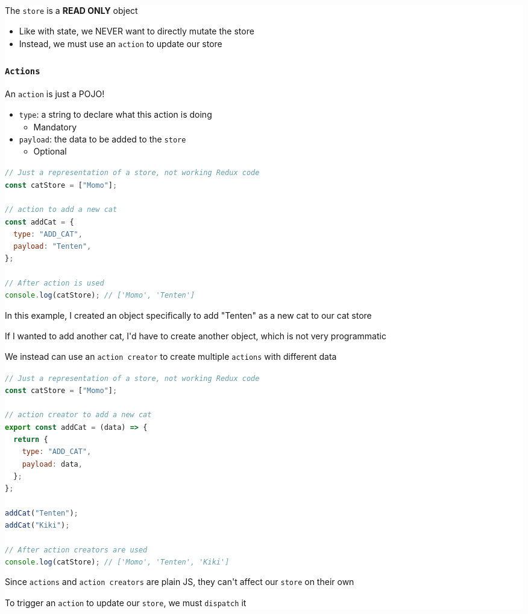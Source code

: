 The `store` is a **READ ONLY** object

- Like with state, we NEVER want to directly mutate the store
- Instead, we must use an `action` to update our store

### `Actions`

An `action` is just a POJO!

- `type`: a string to declare what this action is doing
  - Mandatory
- `payload`: the data to be added to the `store`
  - Optional

```js
// Just a representation of a store, not working Redux code
const catStore = ["Momo"];

// action to add a new cat
const addCat = {
  type: "ADD_CAT",
  payload: "Tenten",
};

// After action is used
console.log(catStore); // ['Momo', 'Tenten']
```

In this example, I created an object specifically to add "Tenten" as a new cat to our cat store

If I wanted to add another cat, I'd have to create another object, which is not very programmatic

We instead can use an `action creator` to create multiple `actions` with different data

```js
// Just a representation of a store, not working Redux code
const catStore = ["Momo"];

// action creator to add a new cat
export const addCat = (data) => {
  return {
    type: "ADD_CAT",
    payload: data,
  };
};

addCat("Tenten");
addCat("Kiki");

// After action creators are used
console.log(catStore); // ['Momo', 'Tenten', 'Kiki']
```

Since `actions` and `action creators` are plain JS, they can't affect our `store` on their own

To trigger an `action` to update our `store`, we must `dispatch` it
